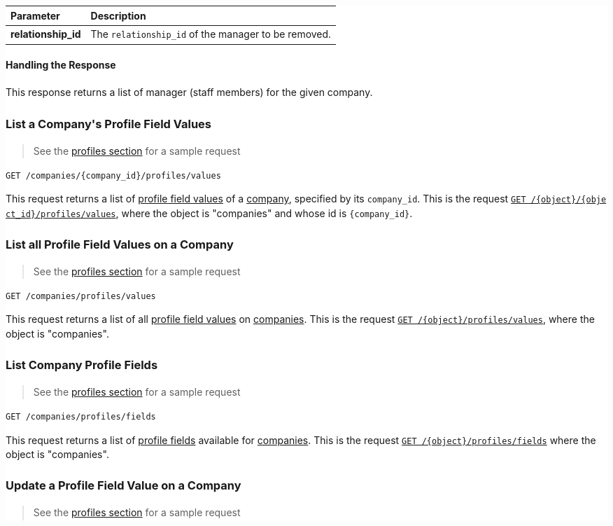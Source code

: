 | Parameter | Description |
|:-|:-|
| **relationship_id** | The `relationship_id` of the manager to be removed. |


#### Handling the Response

This response returns a list of manager (staff members) for the given company.







### List a Company's Profile Field Values
> See the [profiles section](#retrieve-a-list-of-profile-values) for a sample request

`GET /companies/{company_id}/profiles/values`

This request returns a list of [profile field values](#the-profile-value-object) of a [company](#the-company-object),
specified by its `company_id`. This is the request [`GET /{object}/{object_id}/profiles/values`](#retrieve-a-list-of-profile-values), 
where the object is "companies" and whose id is `{company_id}`.






### List all Profile Field Values on a Company
> See the [profiles section](#list-profile-values) for a sample request

`GET /companies/profiles/values`

This request returns a list of all [profile field values](#the-profile-value-object) on [companies](#the-company-object). 
This is the request [`GET /{object}/profiles/values`](#list-profile-values), where the object is "companies".






### List Company Profile Fields
> See the [profiles section](#retrieve-a-list-of-profile-fields) for a sample request

`GET /companies/profiles/fields`

This request returns a list of [profile fields](#the-profile-field-object) available for [companies](#the-company-object). 
This is the request [`GET /{object}/profiles/fields`](#retrieve-a-list-of-profile-fields) where the object is "companies".






### Update a Profile Field Value on a Company
> See the [profiles section](#update-a-profile-value-link) for a sample request
